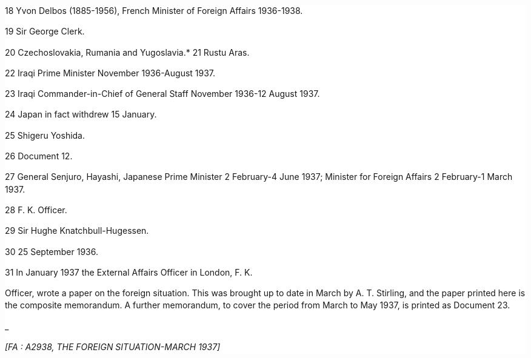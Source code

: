 18 Yvon Delbos (1885-1956), French Minister of Foreign Affairs 1936-1938.

19 Sir George Clerk.

20 Czechoslovakia, Rumania and Yugoslavia.* 21 Rustu Aras.

22 Iraqi Prime Minister November 1936-August 1937.

23 Iraqi Commander-in-Chief of General Staff November 1936-12 August 1937.

24 Japan in fact withdrew 15 January.

25 Shigeru Yoshida.

26 Document 12.

27 General Senjuro, Hayashi, Japanese Prime Minister 2 February-4 June 1937; Minister for Foreign Affairs 2 February-1 March 1937.

28 F. K. Officer.

29 Sir Hughe Knatchbull-Hugessen.

30 25 September 1936.

31 In January 1937 the External Affairs Officer in London, F. K.

Officer, wrote a paper on the foreign situation. This was brought up to date in March by A. T. Stirling, and the paper printed here is the composite memorandum. A further memorandum, to cover the period from March to May 1937, is printed as Document 23.

_

 _[FA : A2938, THE FOREIGN SITUATION-MARCH 1937]_